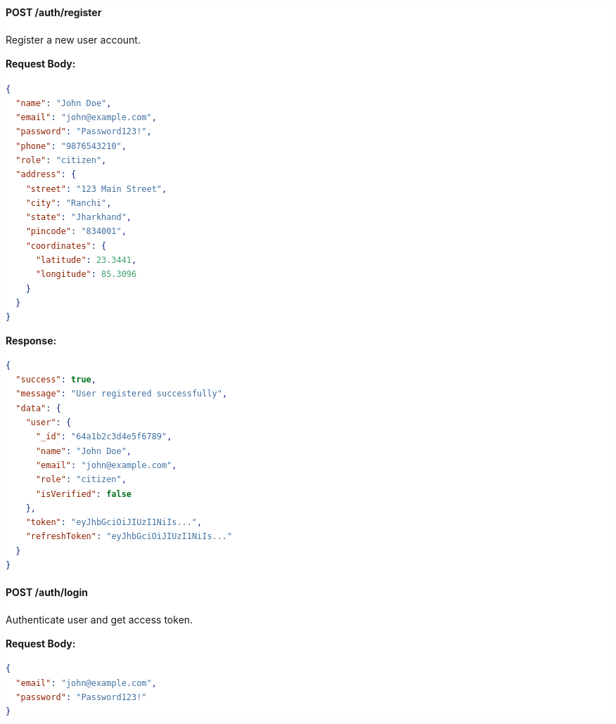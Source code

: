 #### POST /auth/register
Register a new user account.

**Request Body:**
```json
{
  "name": "John Doe",
  "email": "john@example.com",
  "password": "Password123!",
  "phone": "9876543210",
  "role": "citizen",
  "address": {
    "street": "123 Main Street",
    "city": "Ranchi",
    "state": "Jharkhand",
    "pincode": "834001",
    "coordinates": {
      "latitude": 23.3441,
      "longitude": 85.3096
    }
  }
}
```

**Response:**
```json
{
  "success": true,
  "message": "User registered successfully",
  "data": {
    "user": {
      "_id": "64a1b2c3d4e5f6789",
      "name": "John Doe",
      "email": "john@example.com",
      "role": "citizen",
      "isVerified": false
    },
    "token": "eyJhbGciOiJIUzI1NiIs...",
    "refreshToken": "eyJhbGciOiJIUzI1NiIs..."
  }
}
```

#### POST /auth/login
Authenticate user and get access token.

**Request Body:**
```json
{
  "email": "john@example.com",
  "password": "Password123!"
}
```
